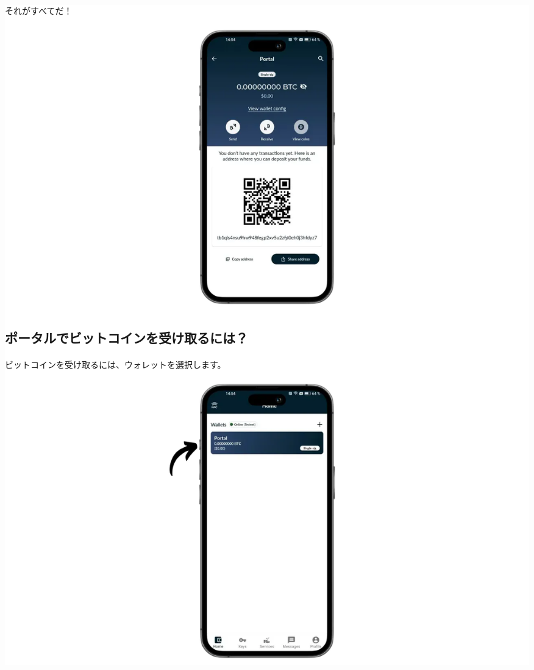 それがすべてだ！

![Image](assets/fr/26.webp)

## ポータルでビットコインを受け取るには？

ビットコインを受け取るには、ウォレットを選択します。

![Image](assets/fr/27.webp)
